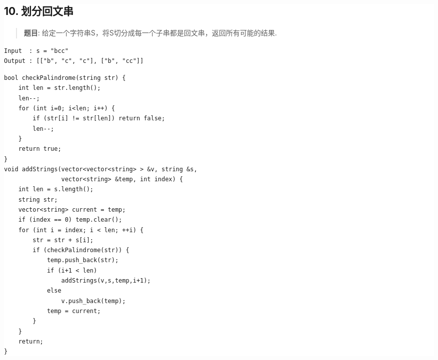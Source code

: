 ## 10\. 划分回文串

> **题目**: 给定一个字符串S，将S切分成每一个子串都是回文串，返回所有可能的结果.

```
Input  : s = "bcc"
Output : [["b", "c", "c"], ["b", "cc"]] 
```

```
bool checkPalindrome(string str) { 
    int len = str.length(); 
    len--; 
    for (int i=0; i<len; i++) { 
        if (str[i] != str[len]) return false; 
        len--; 
    } 
    return true; 
} 
void addStrings(vector<vector<string> > &v, string &s, 
                vector<string> &temp, int index) { 
    int len = s.length(); 
    string str; 
    vector<string> current = temp; 
    if (index == 0) temp.clear(); 
    for (int i = index; i < len; ++i) { 
        str = str + s[i]; 
        if (checkPalindrome(str)) { 
            temp.push_back(str); 
            if (i+1 < len) 
                addStrings(v,s,temp,i+1); 
            else
                v.push_back(temp); 
            temp = current; 
        } 
    } 
    return; 
} 
```